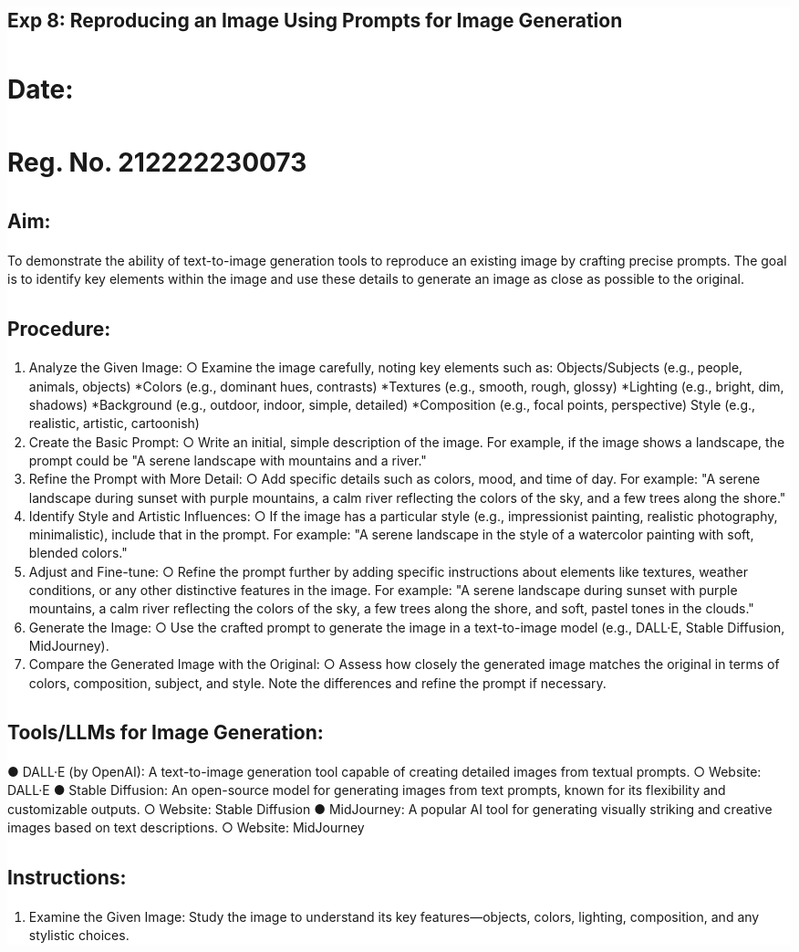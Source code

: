 ## Exp 8: Reproducing an Image Using Prompts for Image Generation

# Date:
# Reg. No. 212222230073

## Aim:
To demonstrate the ability of text-to-image generation tools to reproduce an existing image by crafting precise prompts. The goal is to identify key elements within the image and use these details to generate an image as close as possible to the original.

## Procedure:
1.	Analyze the Given Image:
○	Examine the image carefully, noting key elements such as:
Objects/Subjects (e.g., people, animals, objects)
*Colors (e.g., dominant hues, contrasts)
*Textures (e.g., smooth, rough, glossy)
*Lighting (e.g., bright, dim, shadows)
*Background (e.g., outdoor, indoor, simple, detailed)
*Composition (e.g., focal points, perspective)
Style (e.g., realistic, artistic, cartoonish)
2.	Create the Basic Prompt:
○	Write an initial, simple description of the image. For example, if the image shows a landscape, the prompt could be "A serene landscape with mountains and a river."
3.	Refine the Prompt with More Detail:
○	Add specific details such as colors, mood, and time of day. For example: "A serene landscape during sunset with purple mountains, a calm river reflecting the colors of the sky, and a few trees along the shore."
4.	Identify Style and Artistic Influences:
○	If the image has a particular style (e.g., impressionist painting, realistic photography, minimalistic), include that in the prompt. For example: "A serene landscape in the style of a watercolor painting with soft, blended colors."
5.	Adjust and Fine-tune:
○	Refine the prompt further by adding specific instructions about elements like textures, weather conditions, or any other distinctive features in the image. For example: "A serene landscape during sunset with purple mountains, a calm river reflecting the colors of the sky, a few trees along the shore, and soft, pastel tones in the clouds."
6.	Generate the Image:
○	Use the crafted prompt to generate the image in a text-to-image model (e.g., DALL·E, Stable Diffusion, MidJourney).
7.	Compare the Generated Image with the Original:
○	Assess how closely the generated image matches the original in terms of colors, composition, subject, and style. Note the differences and refine the prompt if necessary.
## Tools/LLMs for Image Generation:
●	DALL·E (by OpenAI): A text-to-image generation tool capable of creating detailed images from textual prompts.
○	Website: DALL·E
●	Stable Diffusion: An open-source model for generating images from text prompts, known for its flexibility and customizable outputs.
○	Website: Stable Diffusion
●	MidJourney: A popular AI tool for generating visually striking and creative images based on text descriptions.
○	Website: MidJourney
## Instructions:
1.	Examine the Given Image: Study the image to understand its key features—objects, colors, lighting, composition, and any stylistic choices.